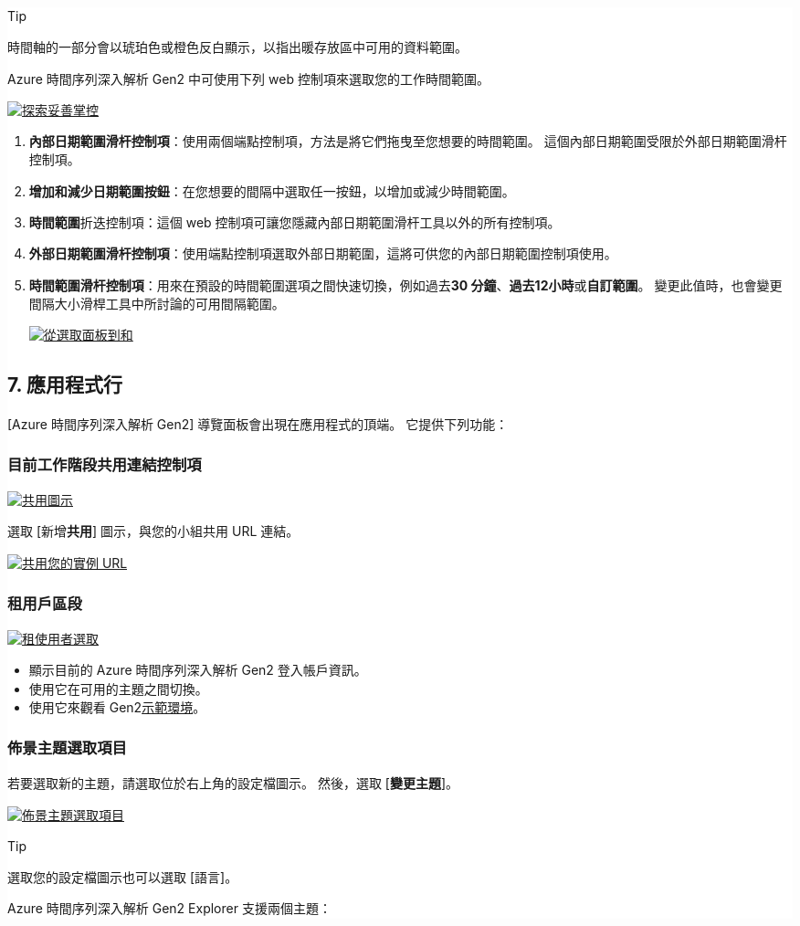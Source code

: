 > [!TIP]
> 時間軸的一部分會以琥珀色或橙色反白顯示，以指出暖存放區中可用的資料範圍。

Azure 時間序列深入解析 Gen2 中可使用下列 web 控制項來選取您的工作時間範圍。

  [![探索妥善掌控](media/v2-update-explorer/exploration-well-control.png)](media/v2-update-explorer/exploration-well-control.png#lightbox)

1. **內部日期範圍滑杆控制項**：使用兩個端點控制項，方法是將它們拖曳至您想要的時間範圍。 這個內部日期範圍受限於外部日期範圍滑杆控制項。

1. **增加和減少日期範圍按鈕**：在您想要的間隔中選取任一按鈕，以增加或減少時間範圍。

1. **時間範圍**折迭控制項：這個 web 控制項可讓您隱藏內部日期範圍滑杆工具以外的所有控制項。

1. **外部日期範圍滑杆控制項**：使用端點控制項選取外部日期範圍，這將可供您的內部日期範圍控制項使用。

1. **時間範圍滑杆控制項**：用來在預設的時間範圍選項之間快速切換，例如過去**30 分鐘**、**過去12小時**或**自訂範圍**。 變更此值時，也會變更間隔大小滑桿工具中所討論的可用間隔範圍。

   [![從選取面板到和](media/v2-update-explorer/to-and-from-element.png)](media/v2-update-explorer/to-and-from-element.png#lightbox)

## <a name="7-app-bar"></a>7. 應用程式行

[Azure 時間序列深入解析 Gen2] 導覽面板會出現在應用程式的頂端。 它提供下列功能：

### <a name="current-session-share-link-control"></a>目前工作階段共用連結控制項

  [![共用圖示](media/v2-update-explorer/tsi-preview-explorer-share-icon.png)](media/v2-update-explorer/tsi-preview-explorer-share-icon.png#lightbox)

選取 [新增**共用**] 圖示，與您的小組共用 URL 連結。

  [![共用您的實例 URL](media/v2-update-explorer/tsi-preview-explorer-share-your-view.png)](media/v2-update-explorer/tsi-preview-explorer-share-your-view.png#lightbox)

### <a name="tenant-section"></a>租用戶區段

  [![租使用者選取](media/v2-update-explorer/tsi-preview-explorer-tenant-selection.png)](media/v2-update-explorer/tsi-preview-explorer-tenant-selection.png#lightbox)

* 顯示目前的 Azure 時間序列深入解析 Gen2 登入帳戶資訊。
* 使用它在可用的主題之間切換。
* 使用它來觀看 Gen2[示範環境](https://insights.timeseries.azure.com/preview/demo)。

### <a name="theme-selection"></a>佈景主題選取項目

若要選取新的主題，請選取位於右上角的設定檔圖示。 然後，選取 [**變更主題**]。

  [![佈景主題選取項目](media/v2-update-explorer/tsi-preview-theme-selection.png)](media/v2-update-explorer/tsi-preview-theme-selection.png#lightbox)

> [!TIP]
> 選取您的設定檔圖示也可以選取 [語言]。

Azure 時間序列深入解析 Gen2 Explorer 支援兩個主題：
